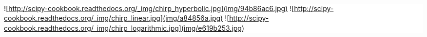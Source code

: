![http://scipy-cookbook.readthedocs.org/_img/chirp_hyperbolic.jpg](img/94b86ac6.jpg) ![http://scipy-cookbook.readthedocs.org/_img/chirp_linear.jpg](img/a84856a.jpg) ![http://scipy-cookbook.readthedocs.org/_img/chirp_logarithmic.jpg](img/e619b253.jpg)